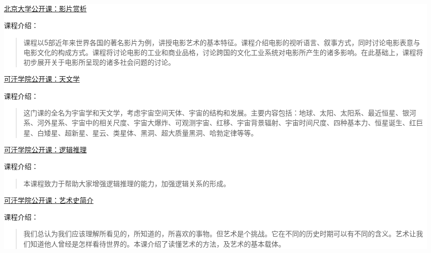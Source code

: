 [北京大学公开课：影片赏析](http://open.163.com/special/cuvocw/yingpianshangxi.html)

课程介绍：

> 课程以5部近年来世界各国的著名影片为例，讲授电影艺术的基本特征。课程介绍电影的视听语言、叙事方式，同时讨论电影表意与电影文化的构成方式。课程将讨论电影的工业和商业品格，讨论跨国的文化工业系统对电影所产生的诸多影响。在此基础上，课程将初步展开关于电影所呈现的诸多社会问题的讨论。

[可汗学院公开课：天文学](http://open.163.com/special/Khan/cosmology.html)

课程介绍：

> 这门课的全名为宇宙学和天文学，考虑宇宙空间天体、宇宙的结构和发展。主要内容包括：地球、太阳、太阳系、最近恒星、银河系、河外星系、宇宙中的相关尺度、宇宙大爆炸、可观测宇宙、红移、宇宙背景辐射、宇宙时间尺度、四种基本力、恒星诞生、红巨星、白矮星、超新星、星云、类星体、黑洞、超大质量黑洞、哈勃定律等等。

[可汗学院公开课：逻辑推理](http://open.163.com/special/Khan/khanluojituili.html)

课程介绍：

> 本课程致力于帮助大家增强逻辑推理的能力，加强逻辑关系的形成。

[可汗学院公开课：艺术史简介](http://open.163.com/special/Khan/arthistory.html)

课程介绍：

> 我们总认为我们应该理解所看见的，所知道的，所喜欢的事物。但艺术是个挑战。它在不同的历史时期可以有不同的含义。艺术让我们知道他人曾经是怎样看待世界的。本课介绍了读懂艺术的方法，及艺术的基本载体。

